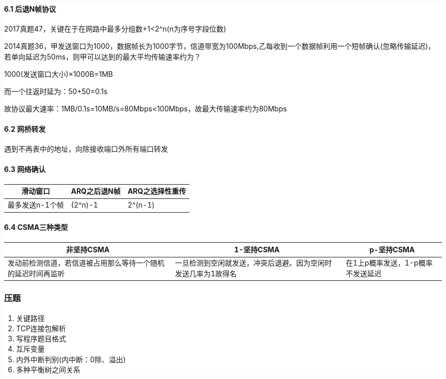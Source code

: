 #### 6.1 后退N帧协议

2017真题47，关键在于在网路中最多分组数+1<2^n(n为序号字段位数)

2014真题36，甲发送窗口为1000，数据帧长为1000字节，信道带宽为100Mbps,乙每收到一个数据帧利用一个短帧确认(忽略传输延迟)，若单向延迟为50ms，则甲可以达到的最大平均传输速率约为？

1000(发送窗口大小)×1000B=1MB

而一个往返时延为：50+50=0.1s

故协议最大速率：1MB/0.1s=10MB/s=80Mbps<100Mbps，故最大传输速率约为80Mbps

#### 6.2 网桥转发

遇到不再表中的地址，向除接收端口外所有端口转发

#### 6.3 网络确认

| 滑动窗口        | ARQ之后退N帧 | ARQ之选择性重传 |
| --------------- | ------------ | --------------- |
| 最多发送n-1个帧 | (2^n)-1      | 2^(n-1)         |

#### 6.4 CSMA三种类型

| 非坚持CSMA                                                   | 1-坚持CSMA                                                   | p-坚持CSMA                        |
| ------------------------------------------------------------ | ------------------------------------------------------------ | --------------------------------- |
| 发动前检测信道，若信道被占用那么等待一个随机的延迟时间再监听 | 一旦检测到空闲就发送，冲突后退避。因为空闲时发送几率为1故得名 | 在1上p概率发送，1-p概率不发送延迟 |

### 压题

1. 关键路径
2. TCP连接包解析
3. 写程序题目格式
4. 互斥变量
5. 内外中断判别(内中断：0除、溢出)
6. 多种平衡树之间关系